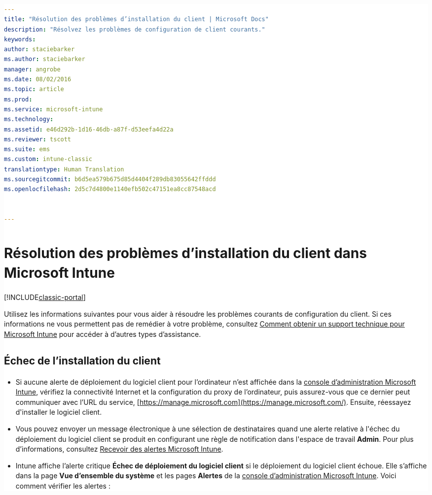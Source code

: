 ```yaml
---
title: "Résolution des problèmes d’installation du client | Microsoft Docs"
description: "Résolvez les problèmes de configuration de client courants."
keywords: 
author: staciebarker
ms.author: staciebarker
manager: angrobe
ms.date: 08/02/2016
ms.topic: article
ms.prod: 
ms.service: microsoft-intune
ms.technology: 
ms.assetid: e46d292b-1d16-46db-a87f-d53eefa4d22a
ms.reviewer: tscott
ms.suite: ems
ms.custom: intune-classic
translationtype: Human Translation
ms.sourcegitcommit: b6d5ea579b675d85d4404f289db83055642ffddd
ms.openlocfilehash: 2d5c7d4800e1140efb502c47151ea8cc87548acd


---
```


# <a name="troubleshoot-client-setup-in-microsoft-intune"></a>Résolution des problèmes d’installation du client dans Microsoft Intune

[!INCLUDE[classic-portal](../includes/classic-portal.md)]

Utilisez les informations suivantes pour vous aider à résoudre les problèmes courants de configuration du client. Si ces informations ne vous permettent pas de remédier à votre problème, consultez [Comment obtenir un support technique pour Microsoft Intune](how-to-get-support-for-microsoft-intune.md) pour accéder à d’autres types d’assistance.

## <a name="client-installation-fails"></a>Échec de l’installation du client

-   Si aucune alerte de déploiement du logiciel client pour l’ordinateur n’est affichée dans la [console d’administration Microsoft Intune](https://manage.microsoft.com/), vérifiez la connectivité Internet et la configuration du proxy de l’ordinateur, puis assurez-vous que ce dernier peut communiquer avec l’URL du service, [https://manage.microsoft.com](https://manage.microsoft.com/). Ensuite, réessayez d'installer le logiciel client.

-   Vous pouvez envoyer un message électronique à une sélection de destinataires quand une alerte relative à l'échec du déploiement du logiciel client se produit en configurant une règle de notification dans l'espace de travail **Admin**. Pour plus d’informations, consultez [Recevoir des alertes Microsoft Intune](/intune/deploy-use/get-notified-by-alerts).

-   Intune affiche l’alerte critique **Échec de déploiement du logiciel client** si le déploiement du logiciel client échoue. Elle s’affiche dans la page **Vue d’ensemble du système** et les pages **Alertes** de la [ console d’administration Microsoft Intune](https://manage.microsoft.com/). Voici comment vérifier les alertes :
